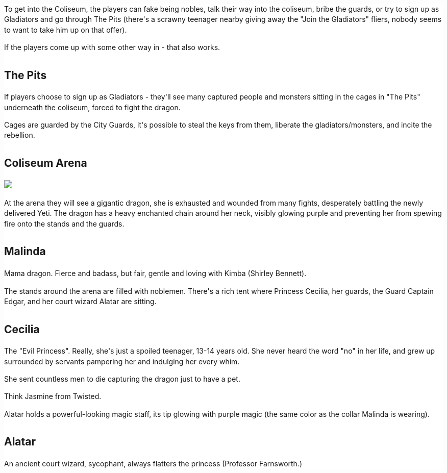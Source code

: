 To get into the Coliseum, the players can fake being nobles, talk their way into the coliseum, bribe the guards, or try to sign up as Gladiators and go through The Pits (there's a scrawny teenager nearby giving away the "Join the Gladiators" fliers, nobody seems to want to take him up on that offer).

If the players come up with some other way in - that also works.

## The Pits
If players choose to sign up as Gladiators - they'll see many captured people and monsters sitting in the cages in "The Pits" underneath the coliseum, forced to fight the dragon.

Cages are guarded by the City Guards, it's possible to steal the keys from them, liberate the gladiators/monsters, and incite the rebellion.

## Coliseum Arena
![](/post/damsels-and-dragons/dragon2.jpg)

At the arena they will see a gigantic dragon, she is exhausted and wounded from many fights, desperately battling the newly delivered Yeti. The dragon has a heavy enchanted chain around her neck, visibly glowing purple and preventing her from spewing fire onto the stands and the guards.

<CharacterBox src="/post/damsels-and-dragons/malinda.png">

## Malinda
Mama dragon. Fierce and badass, but fair, gentle and loving with Kimba (Shirley Bennett).

</CharacterBox>


The stands around the arena are filled with noblemen. There's a rich tent where Princess Cecilia, her guards, the Guard Captain Edgar, and her court wizard Alatar are sitting.

<CharacterBox src="/post/damsels-and-dragons/cecilia.png">

## Cecilia
The "Evil Princess". Really, she's just a spoiled teenager, 13-14 years old. She never heard the word "no" in her life, and grew up surrounded by servants pampering her and indulging her every whim.
	
She sent countless men to die capturing the dragon just to have a pet.
	
Think Jasmine from Twisted.

</CharacterBox>

Alatar holds a powerful-looking magic staff, its tip glowing with purple magic (the same color as the collar Malinda is wearing).

<CharacterBox src="/post/damsels-and-dragons/alatar.png">

## Alatar
An ancient court wizard, sycophant, always flatters the princess (Professor Farnsworth.)

</CharacterBox>
